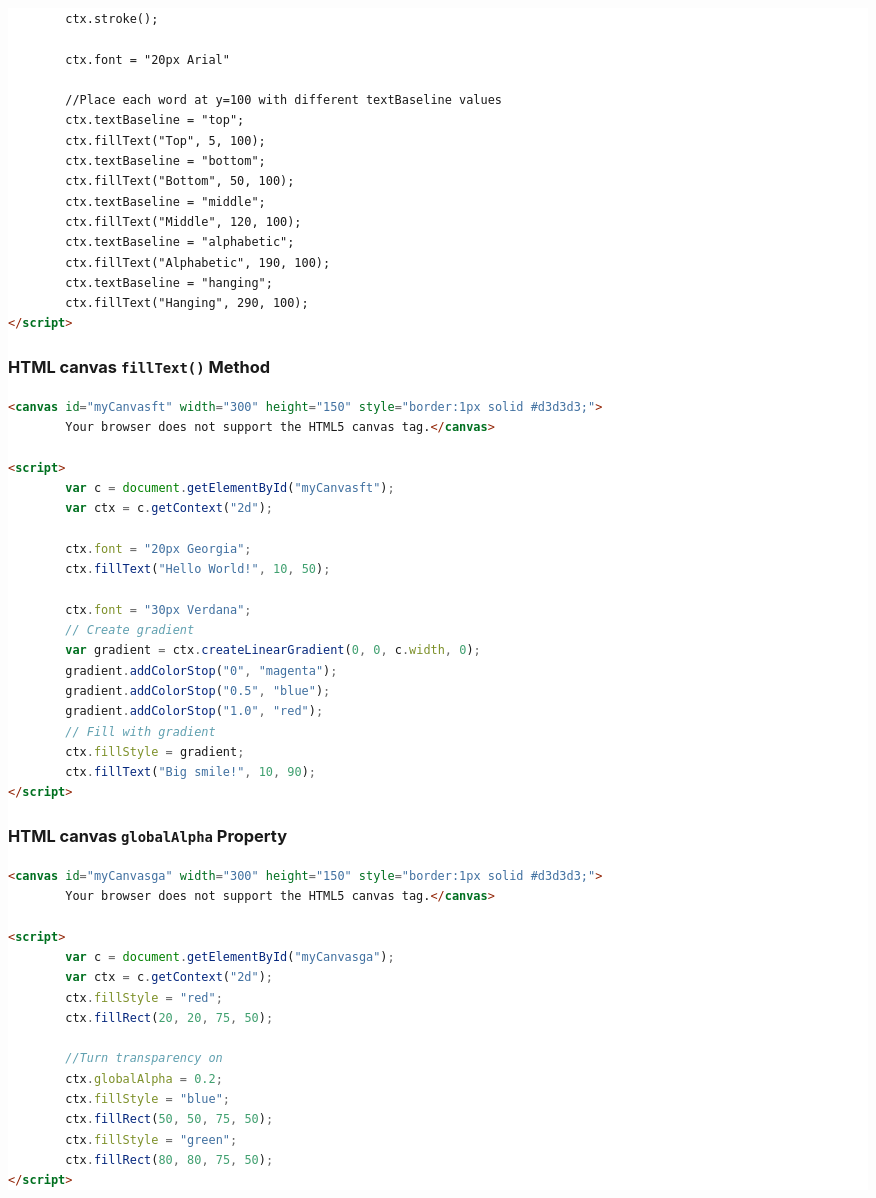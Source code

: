 ``` html
        ctx.stroke();

        ctx.font = "20px Arial"

        //Place each word at y=100 with different textBaseline values
        ctx.textBaseline = "top";
        ctx.fillText("Top", 5, 100);
        ctx.textBaseline = "bottom";
        ctx.fillText("Bottom", 50, 100);
        ctx.textBaseline = "middle";
        ctx.fillText("Middle", 120, 100);
        ctx.textBaseline = "alphabetic";
        ctx.fillText("Alphabetic", 190, 100);
        ctx.textBaseline = "hanging";
        ctx.fillText("Hanging", 290, 100);
</script>
```
### HTML canvas `fillText()` Method
``` html
<canvas id="myCanvasft" width="300" height="150" style="border:1px solid #d3d3d3;">
        Your browser does not support the HTML5 canvas tag.</canvas>

<script>
        var c = document.getElementById("myCanvasft");
        var ctx = c.getContext("2d");

        ctx.font = "20px Georgia";
        ctx.fillText("Hello World!", 10, 50);

        ctx.font = "30px Verdana";
        // Create gradient
        var gradient = ctx.createLinearGradient(0, 0, c.width, 0);
        gradient.addColorStop("0", "magenta");
        gradient.addColorStop("0.5", "blue");
        gradient.addColorStop("1.0", "red");
        // Fill with gradient
        ctx.fillStyle = gradient;
        ctx.fillText("Big smile!", 10, 90);
</script>
```

### HTML canvas `globalAlpha` Property
``` html
<canvas id="myCanvasga" width="300" height="150" style="border:1px solid #d3d3d3;">
        Your browser does not support the HTML5 canvas tag.</canvas>

<script>
        var c = document.getElementById("myCanvasga");
        var ctx = c.getContext("2d");
        ctx.fillStyle = "red";
        ctx.fillRect(20, 20, 75, 50);

        //Turn transparency on
        ctx.globalAlpha = 0.2;
        ctx.fillStyle = "blue";
        ctx.fillRect(50, 50, 75, 50);
        ctx.fillStyle = "green";
        ctx.fillRect(80, 80, 75, 50);
</script>
```
